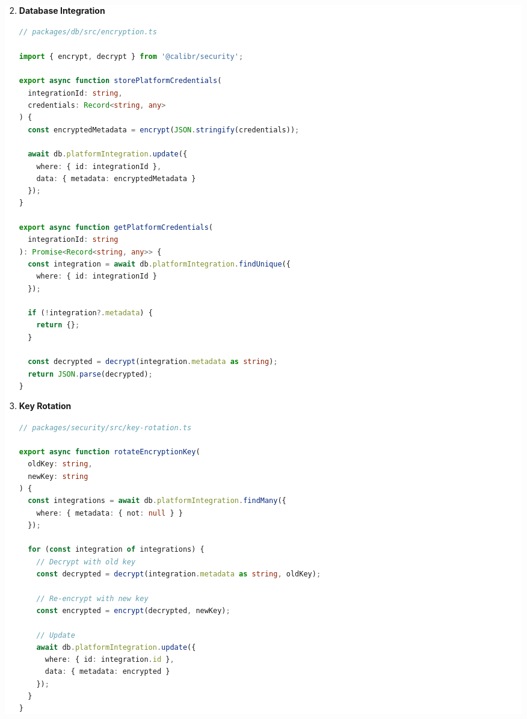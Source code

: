 
2. **Database Integration**
   ```typescript
   // packages/db/src/encryption.ts

   import { encrypt, decrypt } from '@calibr/security';

   export async function storePlatformCredentials(
     integrationId: string,
     credentials: Record<string, any>
   ) {
     const encryptedMetadata = encrypt(JSON.stringify(credentials));

     await db.platformIntegration.update({
       where: { id: integrationId },
       data: { metadata: encryptedMetadata }
     });
   }

   export async function getPlatformCredentials(
     integrationId: string
   ): Promise<Record<string, any>> {
     const integration = await db.platformIntegration.findUnique({
       where: { id: integrationId }
     });

     if (!integration?.metadata) {
       return {};
     }

     const decrypted = decrypt(integration.metadata as string);
     return JSON.parse(decrypted);
   }
   ```

3. **Key Rotation**
   ```typescript
   // packages/security/src/key-rotation.ts

   export async function rotateEncryptionKey(
     oldKey: string,
     newKey: string
   ) {
     const integrations = await db.platformIntegration.findMany({
       where: { metadata: { not: null } }
     });

     for (const integration of integrations) {
       // Decrypt with old key
       const decrypted = decrypt(integration.metadata as string, oldKey);

       // Re-encrypt with new key
       const encrypted = encrypt(decrypted, newKey);

       // Update
       await db.platformIntegration.update({
         where: { id: integration.id },
         data: { metadata: encrypted }
       });
     }
   }
   ```
